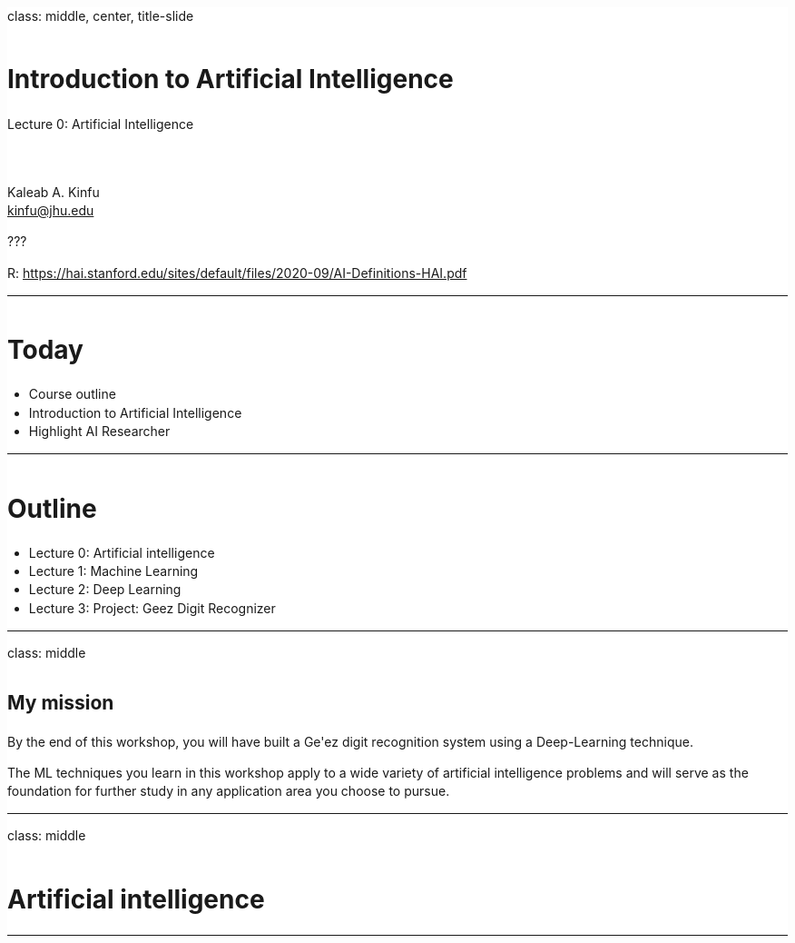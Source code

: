 class: middle, center, title-slide

# Introduction to Artificial Intelligence

Lecture 0: Artificial Intelligence

<br><br>
Kaleab A. Kinfu<br>
[kinfu@jhu.edu](mailto:kinfu@jhu.edu)

???

R: https://hai.stanford.edu/sites/default/files/2020-09/AI-Definitions-HAI.pdf

---

# Today

- Course outline
- Introduction to Artificial Intelligence
- Highlight AI Researcher

---

# Outline

- Lecture 0: Artificial intelligence
- Lecture 1: Machine Learning 
- Lecture 2: Deep Learning 
- Lecture 3: Project: Geez Digit Recognizer 
---

class: middle

## My mission

By the end of this workshop, you will have built a Ge'ez digit recognition system using a Deep-Learning technique. 

The ML techniques you learn in this workshop apply to a wide variety of artificial intelligence problems and will serve as the foundation for further study in any application area you choose to pursue.

---

class: middle

# Artificial intelligence

---

